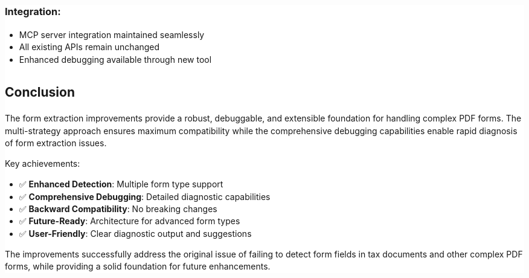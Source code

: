 ### Integration:
- MCP server integration maintained seamlessly
- All existing APIs remain unchanged
- Enhanced debugging available through new tool

## Conclusion

The form extraction improvements provide a robust, debuggable, and extensible foundation for handling complex PDF forms. The multi-strategy approach ensures maximum compatibility while the comprehensive debugging capabilities enable rapid diagnosis of form extraction issues.

Key achievements:
- ✅ **Enhanced Detection**: Multiple form type support
- ✅ **Comprehensive Debugging**: Detailed diagnostic capabilities  
- ✅ **Backward Compatibility**: No breaking changes
- ✅ **Future-Ready**: Architecture for advanced form types
- ✅ **User-Friendly**: Clear diagnostic output and suggestions

The improvements successfully address the original issue of failing to detect form fields in tax documents and other complex PDF forms, while providing a solid foundation for future enhancements.